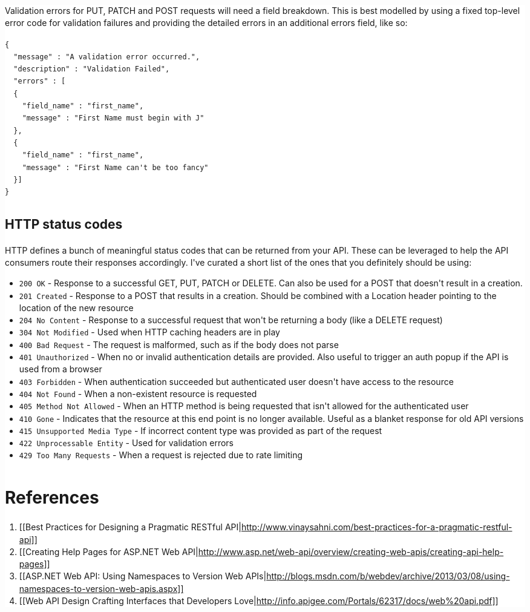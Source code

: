 Validation errors for PUT, PATCH and POST requests will need a field breakdown. This is best modelled by using a fixed top-level error code for validation failures and providing the detailed errors in an additional errors field, like so:

```
{
  "message" : "A validation error occurred.",
  "description" : "Validation Failed",
  "errors" : [
  {
    "field_name" : "first_name",
    "message" : "First Name must begin with J"
  },
  {
    "field_name" : "first_name",
    "message" : "First Name can't be too fancy"
  }]
}
```

## HTTP status codes

HTTP defines a bunch of meaningful status codes that can be returned from your API. These can be leveraged to help the API consumers route their responses accordingly. I've curated a short list of the ones that you definitely should be using:

* `200 OK` - Response to a successful GET, PUT, PATCH or DELETE. Can also be used for a POST that doesn't result in a creation.
* `201 Created` - Response to a POST that results in a creation. Should be combined with a Location header pointing to the location of the new resource
* `204 No Content` - Response to a successful request that won't be returning a body (like a DELETE request)
* `304 Not Modified` - Used when HTTP caching headers are in play
* `400 Bad Request` - The request is malformed, such as if the body does not parse
* `401 Unauthorized` - When no or invalid authentication details are provided. Also useful to trigger an auth popup if the API is used from a browser
* `403 Forbidden` - When authentication succeeded but authenticated user doesn't have access to the resource
* `404 Not Found` - When a non-existent resource is requested
* `405 Method Not Allowed` - When an HTTP method is being requested that isn't allowed for the authenticated user
* `410 Gone` - Indicates that the resource at this end point is no longer available. Useful as a blanket response for old API versions
* `415 Unsupported Media Type` - If incorrect content type was provided as part of the request
* `422 Unprocessable Entity` - Used for validation errors
* `429 Too Many Requests` - When a request is rejected due to rate limiting

# References

1. [[Best Practices for Designing a Pragmatic RESTful API|http://www.vinaysahni.com/best-practices-for-a-pragmatic-restful-api]]
2. [[Creating Help Pages for ASP.NET Web API|http://www.asp.net/web-api/overview/creating-web-apis/creating-api-help-pages]]
3. [[ASP.NET Web API: Using Namespaces to Version Web APIs|http://blogs.msdn.com/b/webdev/archive/2013/03/08/using-namespaces-to-version-web-apis.aspx]]
4. [[Web API Design Crafting Interfaces that Developers Love|http://info.apigee.com/Portals/62317/docs/web%20api.pdf]]
